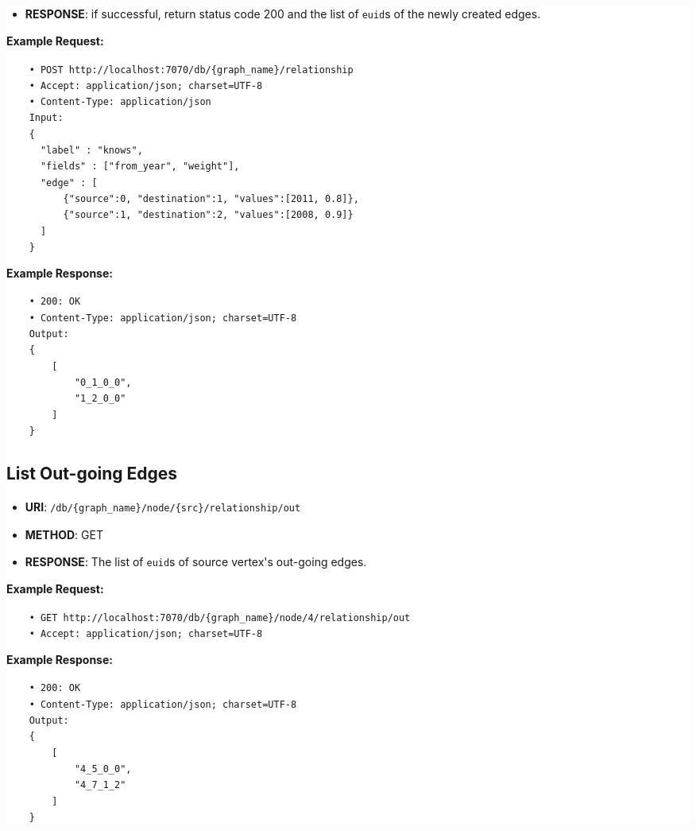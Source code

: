 -   **RESPONSE**: if successful, return status code 200 and the list of `euid`s of the newly created edges.

**Example Request:**

```
    • POST http://localhost:7070/db/{graph_name}/relationship
    • Accept: application/json; charset=UTF-8
    • Content-Type: application/json
    Input:
    {
      "label" : "knows",
      "fields" : ["from_year", "weight"],
      "edge" : [
          {"source":0, "destination":1, "values":[2011, 0.8]},
          {"source":1, "destination":2, "values":[2008, 0.9]}
      ]
    }
```

**Example Response:**

``` 
    • 200: OK
    • Content-Type: application/json; charset=UTF-8
    Output:
    {
        [
            "0_1_0_0",
            "1_2_0_0"
        ]
    }
```

## List Out-going Edges

-   **URI**: `/db/{graph_name}/node/{src}/relationship/out`

-   **METHOD**: GET

-   **RESPONSE**: The list of `euid`s of source vertex's out-going edges.

**Example Request:**

```
    • GET http://localhost:7070/db/{graph_name}/node/4/relationship/out
    • Accept: application/json; charset=UTF-8
```

**Example Response:**

```
    • 200: OK
    • Content-Type: application/json; charset=UTF-8
    Output:
    {
        [
            "4_5_0_0",
            "4_7_1_2"
        ]
    }
```
